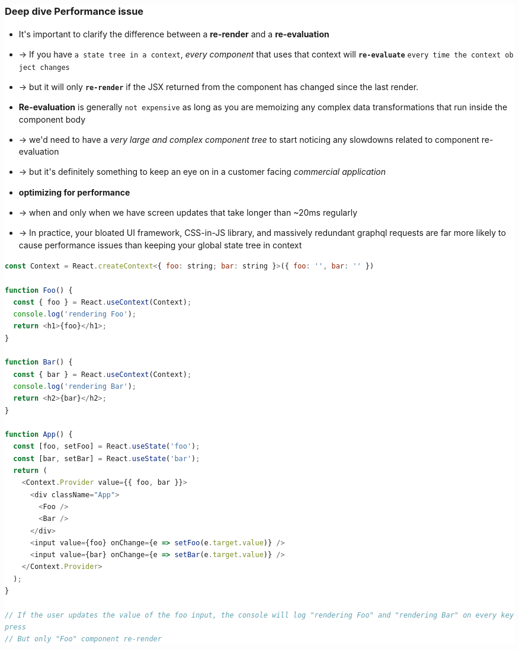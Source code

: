 ### Deep dive Performance issue
* It's important to clarify the difference between a **re-render** and a **re-evaluation**
* -> If you have `a state tree in a context`, _every component_ that uses that context will **`re-evaluate`** `every time the context object changes`
* -> but it will only **`re-render`** if the JSX returned from the component has changed since the last render. 

* **Re-evaluation** is generally `not expensive` as long as you are memoizing any complex data transformations that run inside the component body
* -> we'd need to have a _very large and complex component tree_ to start noticing any slowdowns related to component re-evaluation
* -> but it's definitely something to keep an eye on in a customer facing _commercial application_

* **optimizing for performance** 
* -> when and only when we have screen updates that take longer than ~20ms regularly
* -> In practice, your bloated UI framework, CSS-in-JS library, and massively redundant graphql requests are far more likely to cause performance issues than keeping your global state tree in context

```js
const Context = React.createContext<{ foo: string; bar: string }>({ foo: '', bar: '' })

function Foo() {
  const { foo } = React.useContext(Context);
  console.log('rendering Foo');
  return <h1>{foo}</h1>;
}

function Bar() {
  const { bar } = React.useContext(Context);
  console.log('rendering Bar');
  return <h2>{bar}</h2>;
}

function App() {
  const [foo, setFoo] = React.useState('foo');
  const [bar, setBar] = React.useState('bar');
  return (
    <Context.Provider value={{ foo, bar }}>
      <div className="App">
        <Foo />
        <Bar />
      </div>
      <input value={foo} onChange={e => setFoo(e.target.value)} />
      <input value={bar} onChange={e => setBar(e.target.value)} />
    </Context.Provider>
  );
}

// If the user updates the value of the foo input, the console will log "rendering Foo" and "rendering Bar" on every keypress
// But only "Foo" component re-render
```
